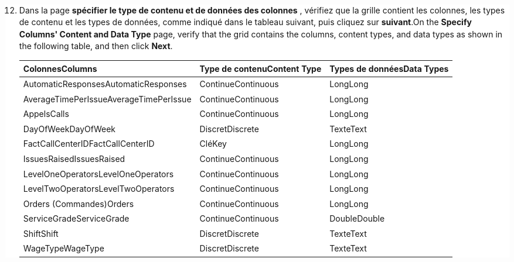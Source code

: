 12. <span data-ttu-id="996ed-166">Dans la page **spécifier le type de contenu et de données des colonnes** , vérifiez que la grille contient les colonnes, les types de contenu et les types de données, comme indiqué dans le tableau suivant, puis cliquez sur **suivant**.</span><span class="sxs-lookup"><span data-stu-id="996ed-166">On the **Specify Columns' Content and Data Type** page, verify that the grid contains the columns, content types, and data types as shown in the following table, and then click **Next**.</span></span>  
  
    |<span data-ttu-id="996ed-167">Colonnes</span><span class="sxs-lookup"><span data-stu-id="996ed-167">Columns</span></span>|<span data-ttu-id="996ed-168">Type de contenu</span><span class="sxs-lookup"><span data-stu-id="996ed-168">Content Type</span></span>|<span data-ttu-id="996ed-169">Types de données</span><span class="sxs-lookup"><span data-stu-id="996ed-169">Data Types</span></span>|  
    |-------------|------------------|----------------|  
    |<span data-ttu-id="996ed-170">AutomaticResponses</span><span class="sxs-lookup"><span data-stu-id="996ed-170">AutomaticResponses</span></span>|<span data-ttu-id="996ed-171">Continue</span><span class="sxs-lookup"><span data-stu-id="996ed-171">Continuous</span></span>|<span data-ttu-id="996ed-172">Long</span><span class="sxs-lookup"><span data-stu-id="996ed-172">Long</span></span>|  
    |<span data-ttu-id="996ed-173">AverageTimePerIssue</span><span class="sxs-lookup"><span data-stu-id="996ed-173">AverageTimePerIssue</span></span>|<span data-ttu-id="996ed-174">Continue</span><span class="sxs-lookup"><span data-stu-id="996ed-174">Continuous</span></span>|<span data-ttu-id="996ed-175">Long</span><span class="sxs-lookup"><span data-stu-id="996ed-175">Long</span></span>|  
    |<span data-ttu-id="996ed-176">Appels</span><span class="sxs-lookup"><span data-stu-id="996ed-176">Calls</span></span>|<span data-ttu-id="996ed-177">Continue</span><span class="sxs-lookup"><span data-stu-id="996ed-177">Continuous</span></span>|<span data-ttu-id="996ed-178">Long</span><span class="sxs-lookup"><span data-stu-id="996ed-178">Long</span></span>|  
    |<span data-ttu-id="996ed-179">DayOfWeek</span><span class="sxs-lookup"><span data-stu-id="996ed-179">DayOfWeek</span></span>|<span data-ttu-id="996ed-180">Discret</span><span class="sxs-lookup"><span data-stu-id="996ed-180">Discrete</span></span>|<span data-ttu-id="996ed-181">Texte</span><span class="sxs-lookup"><span data-stu-id="996ed-181">Text</span></span>|  
    |<span data-ttu-id="996ed-182">FactCallCenterID</span><span class="sxs-lookup"><span data-stu-id="996ed-182">FactCallCenterID</span></span>|<span data-ttu-id="996ed-183">Clé</span><span class="sxs-lookup"><span data-stu-id="996ed-183">Key</span></span>|<span data-ttu-id="996ed-184">Long</span><span class="sxs-lookup"><span data-stu-id="996ed-184">Long</span></span>|  
    |<span data-ttu-id="996ed-185">IssuesRaised</span><span class="sxs-lookup"><span data-stu-id="996ed-185">IssuesRaised</span></span>|<span data-ttu-id="996ed-186">Continue</span><span class="sxs-lookup"><span data-stu-id="996ed-186">Continuous</span></span>|<span data-ttu-id="996ed-187">Long</span><span class="sxs-lookup"><span data-stu-id="996ed-187">Long</span></span>|  
    |<span data-ttu-id="996ed-188">LevelOneOperators</span><span class="sxs-lookup"><span data-stu-id="996ed-188">LevelOneOperators</span></span>|<span data-ttu-id="996ed-189">Continue</span><span class="sxs-lookup"><span data-stu-id="996ed-189">Continuous</span></span>|<span data-ttu-id="996ed-190">Long</span><span class="sxs-lookup"><span data-stu-id="996ed-190">Long</span></span>|  
    |<span data-ttu-id="996ed-191">LevelTwoOperators</span><span class="sxs-lookup"><span data-stu-id="996ed-191">LevelTwoOperators</span></span>|<span data-ttu-id="996ed-192">Continue</span><span class="sxs-lookup"><span data-stu-id="996ed-192">Continuous</span></span>|<span data-ttu-id="996ed-193">Long</span><span class="sxs-lookup"><span data-stu-id="996ed-193">Long</span></span>|  
    |<span data-ttu-id="996ed-194">Orders (Commandes)</span><span class="sxs-lookup"><span data-stu-id="996ed-194">Orders</span></span>|<span data-ttu-id="996ed-195">Continue</span><span class="sxs-lookup"><span data-stu-id="996ed-195">Continuous</span></span>|<span data-ttu-id="996ed-196">Long</span><span class="sxs-lookup"><span data-stu-id="996ed-196">Long</span></span>|  
    |<span data-ttu-id="996ed-197">ServiceGrade</span><span class="sxs-lookup"><span data-stu-id="996ed-197">ServiceGrade</span></span>|<span data-ttu-id="996ed-198">Continue</span><span class="sxs-lookup"><span data-stu-id="996ed-198">Continuous</span></span>|<span data-ttu-id="996ed-199">Double</span><span class="sxs-lookup"><span data-stu-id="996ed-199">Double</span></span>|  
    |<span data-ttu-id="996ed-200">Shift</span><span class="sxs-lookup"><span data-stu-id="996ed-200">Shift</span></span>|<span data-ttu-id="996ed-201">Discret</span><span class="sxs-lookup"><span data-stu-id="996ed-201">Discrete</span></span>|<span data-ttu-id="996ed-202">Texte</span><span class="sxs-lookup"><span data-stu-id="996ed-202">Text</span></span>|  
    |<span data-ttu-id="996ed-203">WageType</span><span class="sxs-lookup"><span data-stu-id="996ed-203">WageType</span></span>|<span data-ttu-id="996ed-204">Discret</span><span class="sxs-lookup"><span data-stu-id="996ed-204">Discrete</span></span>|<span data-ttu-id="996ed-205">Texte</span><span class="sxs-lookup"><span data-stu-id="996ed-205">Text</span></span>|  
  